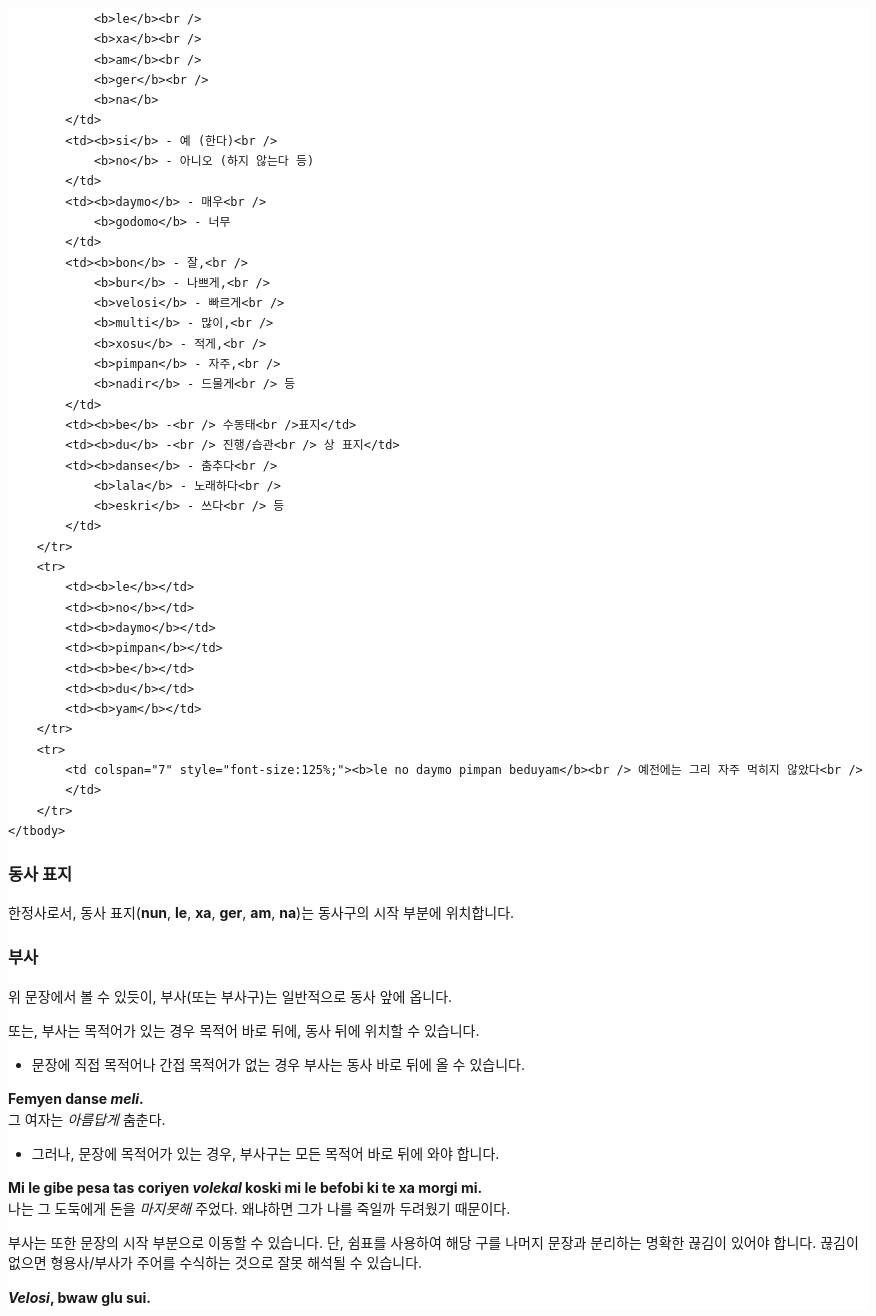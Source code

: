 				<b>le</b><br />
				<b>xa</b><br />
				<b>am</b><br />
				<b>ger</b><br />
				<b>na</b>
			</td>
			<td><b>si</b> - 예 (한다)<br />
				<b>no</b> - 아니오 (하지 않는다 등)
			</td>
			<td><b>daymo</b> - 매우<br />
				<b>godomo</b> - 너무
			</td>
			<td><b>bon</b> - 잘,<br />
				<b>bur</b> - 나쁘게,<br />
				<b>velosi</b> - 빠르게<br />
				<b>multi</b> - 많이,<br />
				<b>xosu</b> - 적게,<br />
				<b>pimpan</b> - 자주,<br />
				<b>nadir</b> - 드물게<br /> 등
			</td>
			<td><b>be</b> -<br /> 수동태<br />표지</td>
			<td><b>du</b> -<br /> 진행/습관<br /> 상 표지</td>
			<td><b>danse</b> - 춤추다<br />
				<b>lala</b> - 노래하다<br />
				<b>eskri</b> - 쓰다<br /> 등
			</td>
		</tr>
		<tr>
			<td><b>le</b></td>
			<td><b>no</b></td>
			<td><b>daymo</b></td>
			<td><b>pimpan</b></td>
			<td><b>be</b></td>
			<td><b>du</b></td>
			<td><b>yam</b></td>
		</tr>
		<tr>
			<td colspan="7" style="font-size:125%;"><b>le no daymo pimpan beduyam</b><br /> 예전에는 그리 자주 먹히지 않았다<br />
			</td>
		</tr>
	</tbody>
</table>
<h3>동사 표지</h3>
<p>한정사로서, 동사 표지(<strong>nun</strong>, <strong>le</strong>, <strong>xa</strong>, <strong>ger</strong>,
	<strong>am</strong>, <strong>na</strong>)는 동사구의 시작 부분에 위치합니다.</p>
<h3>부사</h3>
<p>위 문장에서 볼 수 있듯이, 부사(또는 부사구)는 일반적으로 동사 앞에 옵니다.</p>
<p>또는, 부사는 목적어가 있는 경우 목적어 바로 뒤에, 동사 뒤에 위치할 수 있습니다.</p>
<ul>
	<li>문장에 직접 목적어나 간접 목적어가 없는 경우 부사는 동사 바로 뒤에 올 수 있습니다.</li>
</ul>
<p><strong>Femyen danse <em>meli</em>.</strong><br /> 그 여자는 <em>아름답게</em> 춤춘다.</p>
<ul>
	<li>그러나, 문장에 목적어가 있는 경우, 부사구는 모든 목적어 바로 뒤에 와야 합니다.</li>
</ul>
<p><strong>Mi le gibe pesa tas coriyen <em>volekal</em> koski mi le befobi ki te xa morgi mi.</strong><br /> 나는 그 도둑에게
	돈을 <em>마지못해</em> 주었다. 왜냐하면 그가 나를 죽일까 두려웠기 때문이다.</p>
<p>부사는 또한 문장의 시작 부분으로 이동할 수 있습니다. 단, 쉼표를 사용하여 해당 구를 나머지 문장과 분리하는 명확한 끊김이 있어야 합니다. 끊김이 없으면 형용사/부사가 주어를 수식하는 것으로 잘못 해석될 수
	있습니다.</p>
<p><strong><em>Velosi</em>, bwaw glu sui.</strong><br />